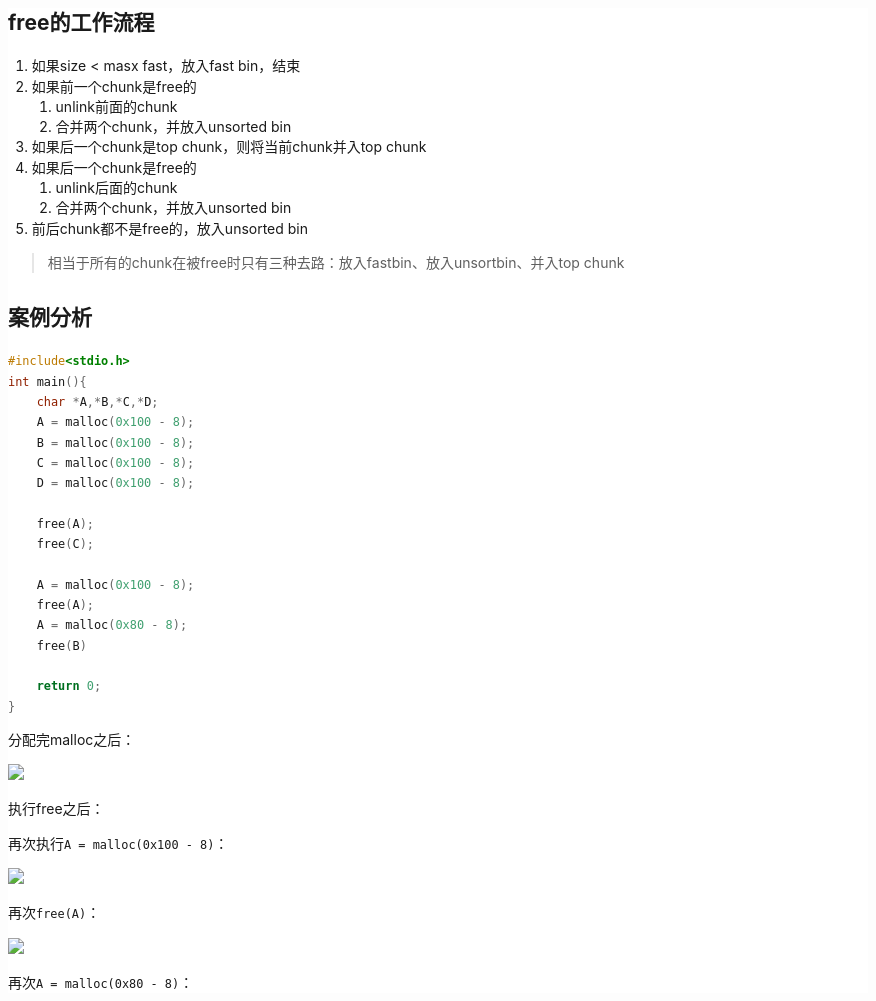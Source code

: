 ## free的工作流程

1. 如果size < masx fast，放入fast bin，结束
2. 如果前一个chunk是free的
   1. unlink前面的chunk
   2. 合并两个chunk，并放入unsorted bin
3. 如果后一个chunk是top chunk，则将当前chunk并入top chunk
4. 如果后一个chunk是free的
   1. unlink后面的chunk
   2. 合并两个chunk，并放入unsorted bin
5. 前后chunk都不是free的，放入unsorted bin

> 相当于所有的chunk在被free时只有三种去路：放入fastbin、放入unsortbin、并入top chunk

## 案例分析

```c
#include<stdio.h>
int main(){
    char *A,*B,*C,*D;
    A = malloc(0x100 - 8);
    B = malloc(0x100 - 8);
    C = malloc(0x100 - 8);
    D = malloc(0x100 - 8);

    free(A);
    free(C);

    A = malloc(0x100 - 8);
    free(A);
    A = malloc(0x80 - 8);
    free(B)

    return 0;
}
```

分配完malloc之后：

![](https://github-1251836300.cos.ap-guangzhou.myqcloud.com/%E9%95%BF%E4%BA%AD%E5%85%AC%E5%BC%80%E8%AF%BE/%E5%B0%8F%E8%AF%95%E7%89%9B%E5%88%80%EF%BC%8C%E5%AE%9E%E6%88%98ROP%E5%88%A9%E7%94%A8%E6%8A%80%E5%B7%A7/QQ%E5%9B%BE%E7%89%8720200503114458.png)

执行free之后：



再次执行`A = malloc(0x100 - 8)`：

![](https://github-1251836300.cos.ap-guangzhou.myqcloud.com/%E9%95%BF%E4%BA%AD%E5%85%AC%E5%BC%80%E8%AF%BE/%E5%B0%8F%E8%AF%95%E7%89%9B%E5%88%80%EF%BC%8C%E5%AE%9E%E6%88%98ROP%E5%88%A9%E7%94%A8%E6%8A%80%E5%B7%A7/QQ%E5%9B%BE%E7%89%8720200503114752.png)

再次`free(A)`：

![](https://github-1251836300.cos.ap-guangzhou.myqcloud.com/%E9%95%BF%E4%BA%AD%E5%85%AC%E5%BC%80%E8%AF%BE/%E5%B0%8F%E8%AF%95%E7%89%9B%E5%88%80%EF%BC%8C%E5%AE%9E%E6%88%98ROP%E5%88%A9%E7%94%A8%E6%8A%80%E5%B7%A7/QQ%E5%9B%BE%E7%89%8720200503114907.png)

再次`A = malloc(0x80 - 8)`：
